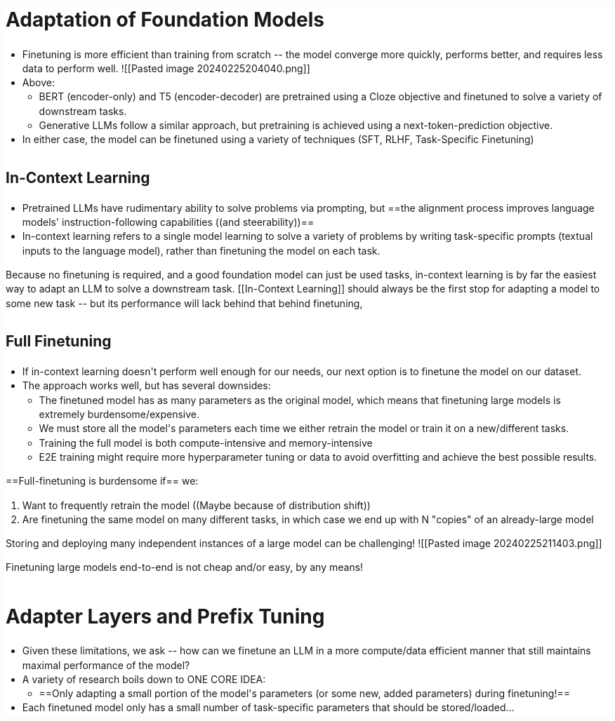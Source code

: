 # Adaptation of Foundation Models
- Finetuning is more efficient than training from scratch -- the model converge more quickly, performs better, and requires less data to perform well.
![[Pasted image 20240225204040.png]]
- Above:
	- BERT (encoder-only) and T5 (encoder-decoder) are pretrained using a Cloze objective and finetuned to solve a variety of downstream tasks.
	- Generative LLMs follow a similar approach, but pretraining is achieved using a next-token-prediction objective.
- In either case, the model can be finetuned using a variety of techniques (SFT, RLHF, Task-Specific Finetuning) 

## In-Context Learning
- Pretrained LLMs have rudimentary ability to solve problems via prompting, but ==the alignment process improves language models' instruction-following capabilities ((and steerability))==
- In-context learning refers to a single model learning to solve a variety of problems by writing task-specific prompts (textual inputs to the language model), rather than finetuning the model on each task.

Because no finetuning is required, and a good foundation model can just be used  tasks, in-context learning is by far the easiest way to adapt an LLM to solve a downstream task. [[In-Context Learning]] should always be the first stop for adapting a model to some new task -- but its performance will lack behind that behind finetuning,

## Full Finetuning
- If in-context learning doesn't perform well enough for our needs, our next option is to finetune the model on our dataset.
- The approach works well, but has several downsides:
	- The finetuned model has as many parameters as the original model, which means that finetuning large models is extremely burdensome/expensive.
	- We must store all the model's parameters each time we either retrain the model or train it on a new/different tasks.
	- Training the full model is both compute-intensive and memory-intensive
	- E2E training might require more hyperparameter tuning or data to avoid overfitting and achieve the best possible results.


==Full-finetuning is burdensome if== we:
1. Want to frequently retrain the model ((Maybe because of distribution shift))
2. Are finetuning the same model on many different tasks, in which case we end up with N "copies" of an already-large model

Storing and deploying many independent instances of a large model can be challenging!
![[Pasted image 20240225211403.png]]

Finetuning large models end-to-end is not cheap and/or easy, by any means!

# Adapter Layers and Prefix Tuning
- Given these limitations, we ask -- how can we finetune an LLM in a more compute/data efficient manner that still maintains maximal performance of the model?
- A variety of research boils down to ONE CORE IDEA:
	- ==Only adapting a small portion of the model's parameters (or some new, added parameters) during finetuning!==
- Each finetuned model only has a small number of task-specific parameters that should be stored/loaded...
